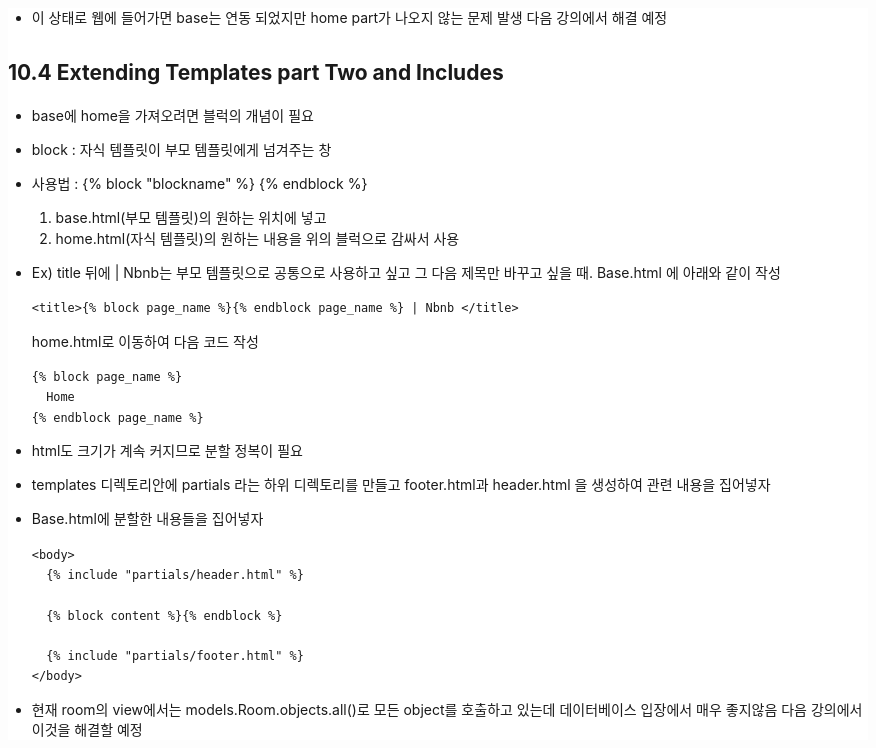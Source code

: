 - 이 상태로 웹에 들어가면 base는 연동 되었지만 home part가 나오지 않는 문제 발생
  다음 강의에서 해결 예정

  

## 10.4 Extending Templates part Two and Includes



- base에 home을 가져오려면 블럭의 개념이 필요

- block : 자식 템플릿이 부모 템플릿에게 넘겨주는 창

- 사용법 : {% block "blockname" %} {% endblock %}
  1) base.html(부모 템플릿)의 원하는 위치에 넣고
  2) home.html(자식  템플릿)의 원하는 내용을 위의 블럭으로 감싸서 사용

- Ex) title 뒤에 | Nbnb는 부모 템플릿으로 공통으로 사용하고 싶고
  그 다음 제목만 바꾸고 싶을 때.
  Base.html 에 아래와 같이 작성

  ```django
  <title>{% block page_name %}{% endblock page_name %} | Nbnb </title>
  ```

  home.html로 이동하여 다음 코드 작성

  ```django
  {% block page_name %}
  	Home
  {% endblock page_name %}
  ```

- html도 크기가 계속 커지므로 분할 정복이 필요

- templates 디렉토리안에 partials 라는 하위 디렉토리를 만들고
  footer.html과 header.html 을 생성하여 관련 내용을 집어넣자

- Base.html에 분할한 내용들을 집어넣자

  ```django
  <body>
  	{% include "partials/header.html" %}
  	
  	{% block content %}{% endblock %}
  	
  	{% include "partials/footer.html" %}
  </body>
  ```

- 현재 room의 view에서는 models.Room.objects.all()로 모든 object를 호출하고 있는데
  데이터베이스 입장에서 매우 좋지않음
  다음 강의에서 이것을 해결할 예정

